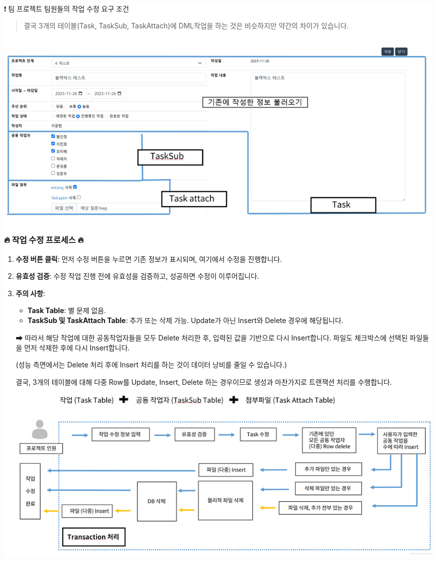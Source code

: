 ❗ 팀 프로젝트 팀원들의 작업 수정 요구 조건
>  결국 3개의 테이블(Task, TaskSub, TaskAttach)에 DML작업을 하는 것은 비슷하지만 약간의 차이가 있습니다.

![taskUpdate2](readme_image/taskUpdate2.PNG)
---
 ###  🔥 작업 수정 프로세스  🔥
1. **수정 버튼 클릭**: 먼저 수정 버튼을 누르면 기존 정보가 표시되며, 여기에서 수정을 진행합니다.

2. **유효성 검증**: 수정 작업 진행 전에 유효성을 검증하고, 성공하면 수정이 이루어집니다.

3. **주의 사항**:
    - **Task Table**: 별 문제 없음.
    - **TaskSub 및 TaskAttach Table**: 추가 또는 삭제 가능. Update가 아닌 Insert와 Delete 경우에 해당됩니다.

    ➡ 따라서 해당 작업에 대한 공동작업자들을 모두 Delete 처리한 후, 입력된 값을 기반으로 다시 Insert합니다. 파일도 체크박스에 선택된 파일들을 먼저 삭제한 후에 다시 Insert합니다.

    (성능 측면에서는 Delete 처리 후에 Insert 처리를 하는 것이 데이터 낭비를 줄일 수 있습니다.)

   결국, 3개의 테이블에 대해 다중 Row를 Update, Insert, Delete 하는 경우이므로 생성과 마찬가지로 트랜잭션 처리를 수행합니다.
![taskUpdate](readme_image/taskUpdate.PNG)
